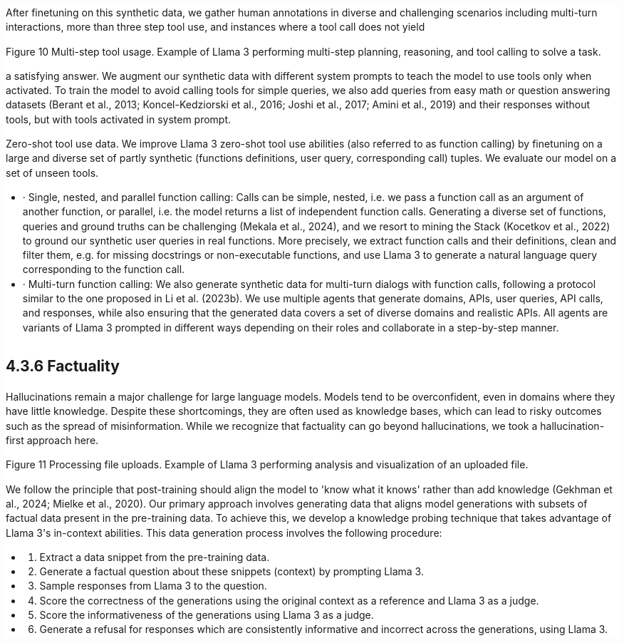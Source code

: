 After finetuning on this synthetic data, we gather human annotations in diverse and challenging scenarios including multi-turn interactions, more than three step tool use, and instances where a tool call does not yield

Figure 10 Multi-step tool usage. Example of Llama 3 performing multi-step planning, reasoning, and tool calling to solve a task.

a satisfying answer. We augment our synthetic data with different system prompts to teach the model to use tools only when activated. To train the model to avoid calling tools for simple queries, we also add queries from easy math or question answering datasets (Berant et al., 2013; Koncel-Kedziorski et al., 2016; Joshi et al., 2017; Amini et al., 2019) and their responses without tools, but with tools activated in system prompt.

Zero-shot tool use data. We improve Llama 3 zero-shot tool use abilities (also referred to as function calling) by finetuning on a large and diverse set of partly synthetic (functions definitions, user query, corresponding call) tuples. We evaluate our model on a set of unseen tools.

- · Single, nested, and parallel function calling: Calls can be simple, nested, i.e. we pass a function call as an argument of another function, or parallel, i.e. the model returns a list of independent function calls. Generating a diverse set of functions, queries and ground truths can be challenging (Mekala et al., 2024), and we resort to mining the Stack (Kocetkov et al., 2022) to ground our synthetic user queries in real functions. More precisely, we extract function calls and their definitions, clean and filter them, e.g. for missing docstrings or non-executable functions, and use Llama 3 to generate a natural language query corresponding to the function call.
- · Multi-turn function calling: We also generate synthetic data for multi-turn dialogs with function calls, following a protocol similar to the one proposed in Li et al. (2023b). We use multiple agents that generate domains, APIs, user queries, API calls, and responses, while also ensuring that the generated data covers a set of diverse domains and realistic APIs. All agents are variants of Llama 3 prompted in different ways depending on their roles and collaborate in a step-by-step manner.

## 4.3.6 Factuality

Hallucinations remain a major challenge for large language models. Models tend to be overconfident, even in domains where they have little knowledge. Despite these shortcomings, they are often used as knowledge bases, which can lead to risky outcomes such as the spread of misinformation. While we recognize that factuality can go beyond hallucinations, we took a hallucination-first approach here.

Figure 11 Processing file uploads. Example of Llama 3 performing analysis and visualization of an uploaded file.



We follow the principle that post-training should align the model to 'know what it knows' rather than add knowledge (Gekhman et al., 2024; Mielke et al., 2020). Our primary approach involves generating data that aligns model generations with subsets of factual data present in the pre-training data. To achieve this, we develop a knowledge probing technique that takes advantage of Llama 3's in-context abilities. This data generation process involves the following procedure:

- 1. Extract a data snippet from the pre-training data.
- 2. Generate a factual question about these snippets (context) by prompting Llama 3.
- 3. Sample responses from Llama 3 to the question.
- 4. Score the correctness of the generations using the original context as a reference and Llama 3 as a judge.
- 5. Score the informativeness of the generations using Llama 3 as a judge.
- 6. Generate a refusal for responses which are consistently informative and incorrect across the generations, using Llama 3.
